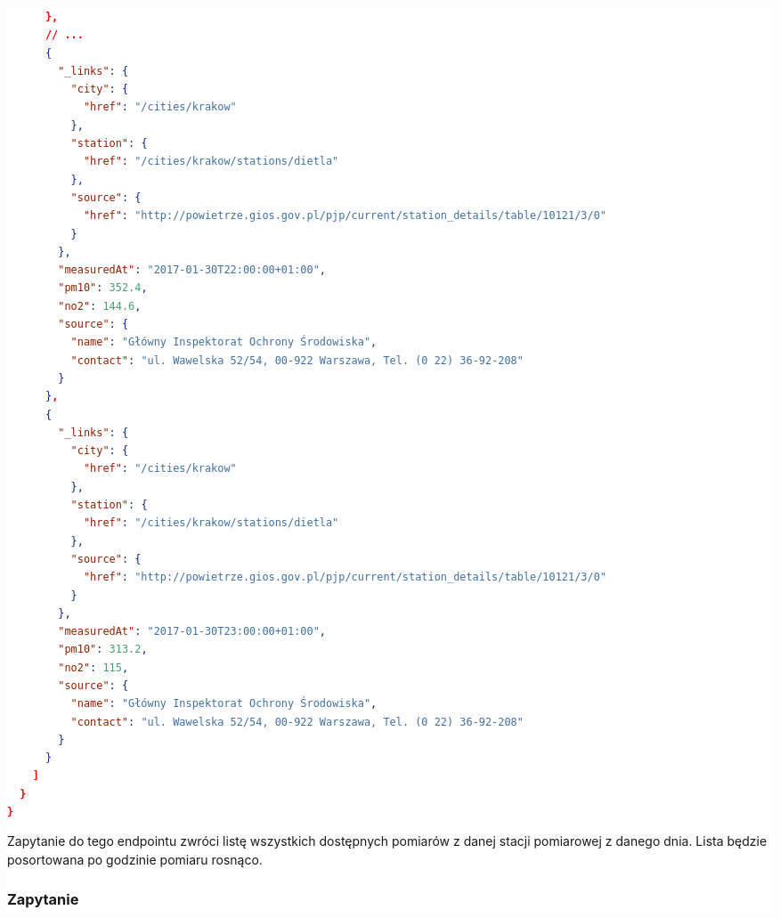 ```json
      },
      // ...
      {
        "_links": {
          "city": {
            "href": "/cities/krakow"
          },
          "station": {
            "href": "/cities/krakow/stations/dietla"
          },
          "source": {
            "href": "http://powietrze.gios.gov.pl/pjp/current/station_details/table/10121/3/0"
          }
        },
        "measuredAt": "2017-01-30T22:00:00+01:00",
        "pm10": 352.4,
        "no2": 144.6,
        "source": {
          "name": "Główny Inspektorat Ochrony Środowiska",
          "contact": "ul. Wawelska 52/54, 00-922 Warszawa, Tel. (0 22) 36-92-208"
        }
      },
      {
        "_links": {
          "city": {
            "href": "/cities/krakow"
          },
          "station": {
            "href": "/cities/krakow/stations/dietla"
          },
          "source": {
            "href": "http://powietrze.gios.gov.pl/pjp/current/station_details/table/10121/3/0"
          }
        },
        "measuredAt": "2017-01-30T23:00:00+01:00",
        "pm10": 313.2,
        "no2": 115,
        "source": {
          "name": "Główny Inspektorat Ochrony Środowiska",
          "contact": "ul. Wawelska 52/54, 00-922 Warszawa, Tel. (0 22) 36-92-208"
        }
      }
    ]
  }
}
```

Zapytanie do tego endpointu zwróci listę wszystkich dostępnych pomiarów z danej stacji pomiarowej z danego dnia. Lista będzie posortowana po godzinie pomiaru rosnąco.

### Zapytanie
